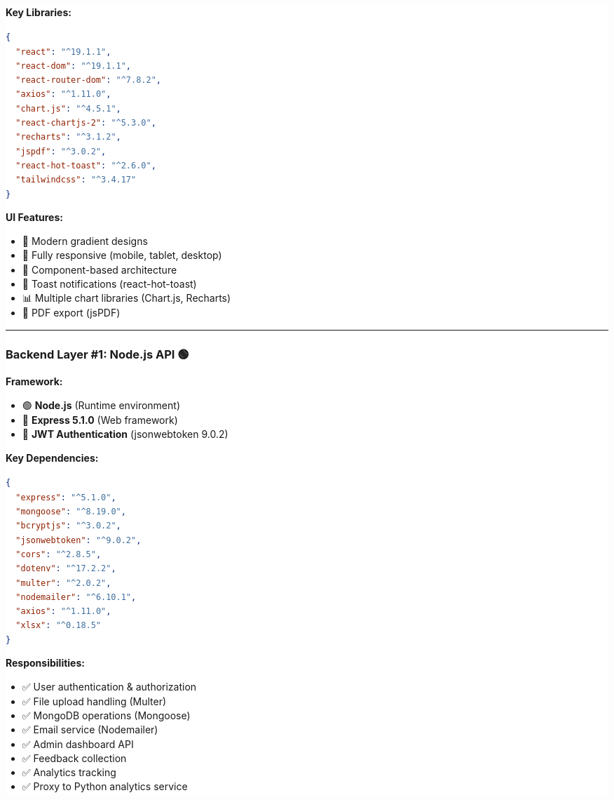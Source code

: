 **Key Libraries:**
```json
{
  "react": "^19.1.1",
  "react-dom": "^19.1.1",
  "react-router-dom": "^7.8.2",
  "axios": "^1.11.0",
  "chart.js": "^4.5.1",
  "react-chartjs-2": "^5.3.0",
  "recharts": "^3.1.2",
  "jspdf": "^3.0.2",
  "react-hot-toast": "^2.6.0",
  "tailwindcss": "^3.4.17"
}
```

**UI Features:**
- 🎨 Modern gradient designs
- 📱 Fully responsive (mobile, tablet, desktop)
- 🎯 Component-based architecture
- 🔔 Toast notifications (react-hot-toast)
- 📊 Multiple chart libraries (Chart.js, Recharts)
- 📄 PDF export (jsPDF)

---

### **Backend Layer #1: Node.js API** 🟢

**Framework:**
- 🟢 **Node.js** (Runtime environment)
- 🚀 **Express 5.1.0** (Web framework)
- 🔐 **JWT Authentication** (jsonwebtoken 9.0.2)

**Key Dependencies:**
```json
{
  "express": "^5.1.0",
  "mongoose": "^8.19.0",
  "bcryptjs": "^3.0.2",
  "jsonwebtoken": "^9.0.2",
  "cors": "^2.8.5",
  "dotenv": "^17.2.2",
  "multer": "^2.0.2",
  "nodemailer": "^6.10.1",
  "axios": "^1.11.0",
  "xlsx": "^0.18.5"
}
```

**Responsibilities:**
- ✅ User authentication & authorization
- ✅ File upload handling (Multer)
- ✅ MongoDB operations (Mongoose)
- ✅ Email service (Nodemailer)
- ✅ Admin dashboard API
- ✅ Feedback collection
- ✅ Analytics tracking
- ✅ Proxy to Python analytics service
